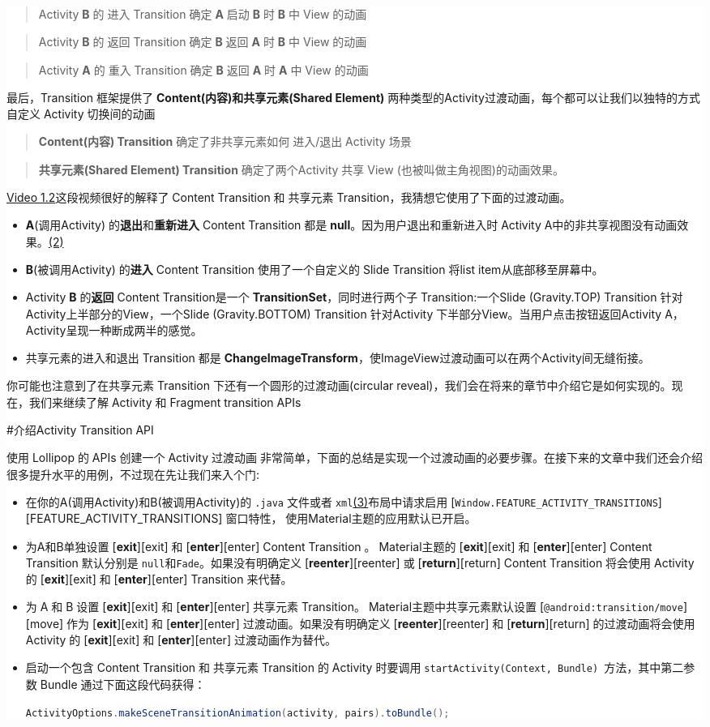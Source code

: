 >Activity **B** 的 进入 Transition 确定 **A** 启动 **B** 时 **B** 中 View 的动画

>Activity **B** 的 返回 Transition 确定 **B** 返回 **A** 时 **B** 中 View 的动画

>Activity **A** 的 重入 Transition 确定 **B** 返回 **A** 时 **A** 中 View 的动画

最后，Transition 框架提供了 **Content(内容)**和**共享元素(Shared Element)** 两种类型的Activity过渡动画，每个都可以让我们以独特的方式自定义 Activity 切换间的动画

>**Content(内容) Transition** 确定了非共享元素如何 进入/退出 Activity 场景

>**共享元素(Shared Element) Transition** 确定了两个Activity 共享 View (也被叫做主角视图)的动画效果。

[Video 1.2](http://www.androiddesignpatterns.com/assets/videos/posts/2014/12/04/news-opt.mp4)这段视频很好的解释了 Content Transition 和 共享元素 Transition，我猜想它使用了下面的过渡动画。

- **A**(调用Activity) 的**退出**和**重新进入** Content Transition 都是 **null**。因为用户退出和重新进入时 Activity A中的非共享视图没有动画效果。<a id="2" href="#b2">(2)</a>


- **B**(被调用Activity) 的**进入** Content Transition 使用了一个自定义的 Slide Transition 将list item从底部移至屏幕中。

- Activity **B** 的**返回** Content Transition是一个 **TransitionSet**，同时进行两个子 Transition:一个Slide (Gravity.TOP) Transition
针对Activity上半部分的View，一个Slide (Gravity.BOTTOM) Transition 针对Activity 下半部分View。当用户点击按钮返回Activity A，Activity呈现一种断成两半的感觉。

- 共享元素的进入和退出 Transition 都是 **ChangeImageTransform**，使ImageView过渡动画可以在两个Activity间无缝衔接。

你可能也注意到了在共享元素 Transition 下还有一个圆形的过渡动画(circular reveal)，我们会在将来的章节中介绍它是如何实现的。现在，我们来继续了解 Activity 和 Fragment transition APIs

#介绍Activity Transition API

使用 Lollipop 的 APIs 创建一个 Activity 过渡动画 非常简单，下面的总结是实现一个过渡动画的必要步骤。在接下来的文章中我们还会介绍很多提升水平的用例，不过现在先让我们来入个门:

- 在你的A(调用Activity)和B(被调用Activity)的 `.java` 文件或者
`xml`<a id="3" href="#b3">(3)</a>布局中请求启用
[`Window.FEATURE_ACTIVITY_TRANSITIONS`][FEATURE_ACTIVITY_TRANSITIONS] 窗口特性，
使用Material主题的应用默认已开启。

- 为A和B单独设置 [**exit**][exit] 和 [**enter**][enter] Content Transition 。
Material主题的 [**exit**][exit] 和 [**enter**][enter] Content Transition 默认分别是
`null`和`Fade`。如果没有明确定义 [**reenter**][reenter] 或 [**return**][return]
Content Transition 将会使用 Activity 的 [**exit**][exit] 和 [**enter**][enter]
 Transition 来代替。

- 为 A 和 B 设置 [**exit**][exit] 和 [**enter**][enter] 共享元素 Transition。
Material主题中共享元素默认设置 [`@android:transition/move`][move] 作为
[**exit**][exit] 和 [**enter**][enter] 过渡动画。如果没有明确定义
[**reenter**][reenter] 和 [**return**][return] 的过渡动画将会使用 Activity 的
[**exit**][exit] 和 [**enter**][enter] 过渡动画作为替代。
- 启动一个包含 Content Transition 和 共享元素 Transition 的 Activity 时要调用
`startActivity(Context, Bundle) `方法，其中第二参数 Bundle 通过下面这段代码获得：
 
	```java
	ActivityOptions.makeSceneTransitionAnimation(activity, pairs).toBundle();
	``` 
